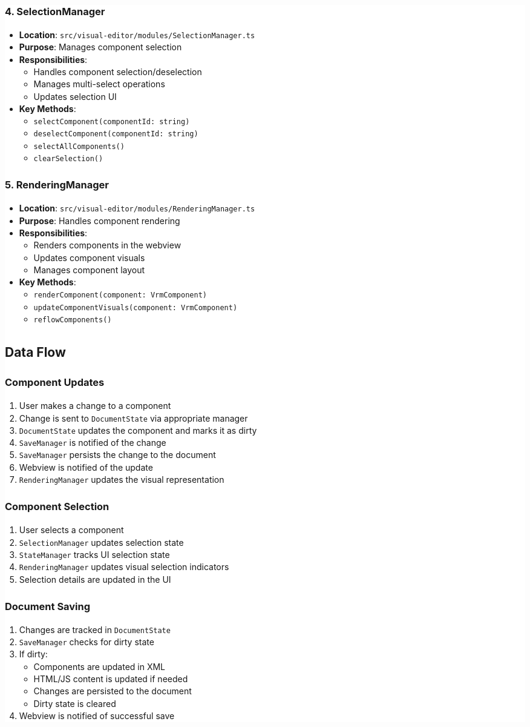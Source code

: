 ### 4. SelectionManager
- **Location**: `src/visual-editor/modules/SelectionManager.ts`
- **Purpose**: Manages component selection
- **Responsibilities**:
  - Handles component selection/deselection
  - Manages multi-select operations
  - Updates selection UI
- **Key Methods**:
  - `selectComponent(componentId: string)`
  - `deselectComponent(componentId: string)`
  - `selectAllComponents()`
  - `clearSelection()`

### 5. RenderingManager
- **Location**: `src/visual-editor/modules/RenderingManager.ts`
- **Purpose**: Handles component rendering
- **Responsibilities**:
  - Renders components in the webview
  - Updates component visuals
  - Manages component layout
- **Key Methods**:
  - `renderComponent(component: VrmComponent)`
  - `updateComponentVisuals(component: VrmComponent)`
  - `reflowComponents()`

## Data Flow

### Component Updates
1. User makes a change to a component
2. Change is sent to `DocumentState` via appropriate manager
3. `DocumentState` updates the component and marks it as dirty
4. `SaveManager` is notified of the change
5. `SaveManager` persists the change to the document
6. Webview is notified of the update
7. `RenderingManager` updates the visual representation

### Component Selection
1. User selects a component
2. `SelectionManager` updates selection state
3. `StateManager` tracks UI selection state
4. `RenderingManager` updates visual selection indicators
5. Selection details are updated in the UI

### Document Saving
1. Changes are tracked in `DocumentState`
2. `SaveManager` checks for dirty state
3. If dirty:
   - Components are updated in XML
   - HTML/JS content is updated if needed
   - Changes are persisted to the document
   - Dirty state is cleared
4. Webview is notified of successful save
